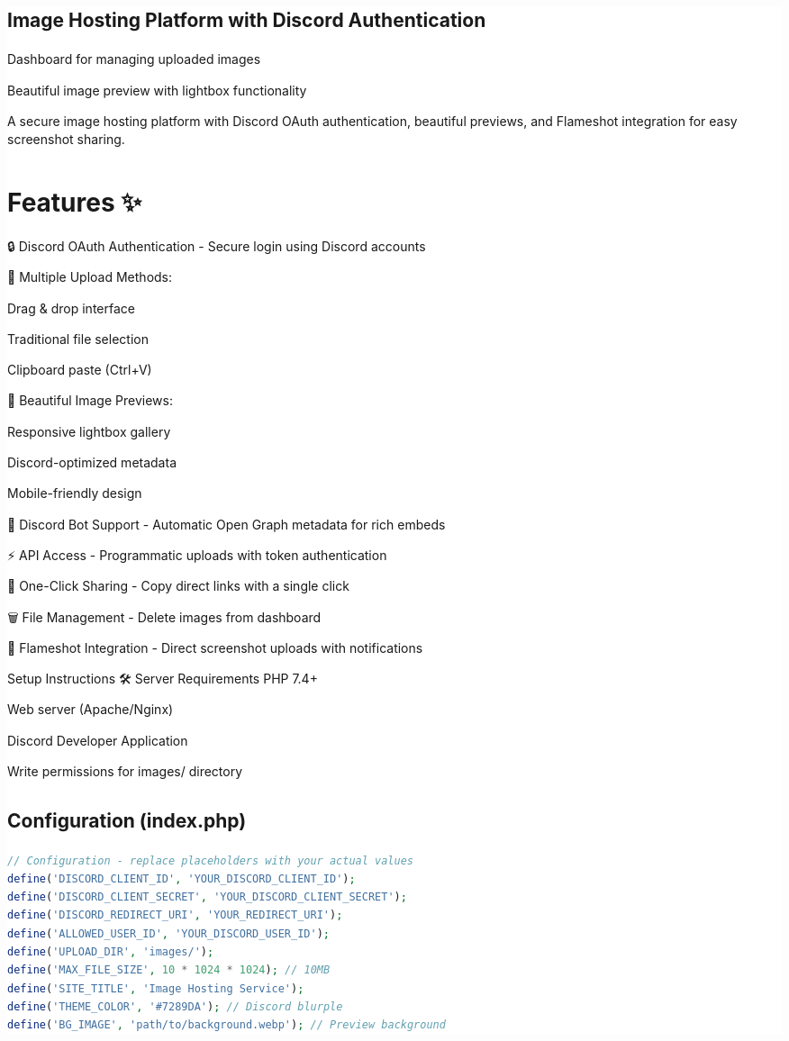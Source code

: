 
## Image Hosting Platform with Discord Authentication
Dashboard for managing uploaded images

Beautiful image preview with lightbox functionality

A secure image hosting platform with Discord OAuth authentication, beautiful previews, and Flameshot integration for easy screenshot sharing.

# Features ✨
🔒 Discord OAuth Authentication - Secure login using Discord accounts

📁 Multiple Upload Methods:

Drag & drop interface

Traditional file selection

Clipboard paste (Ctrl+V)

🌈 Beautiful Image Previews:

Responsive lightbox gallery

Discord-optimized metadata

Mobile-friendly design

🤖 Discord Bot Support - Automatic Open Graph metadata for rich embeds

⚡ API Access - Programmatic uploads with token authentication

🔗 One-Click Sharing - Copy direct links with a single click

🗑️ File Management - Delete images from dashboard

📸 Flameshot Integration - Direct screenshot uploads with notifications

Setup Instructions 🛠️
Server Requirements
PHP 7.4+

Web server (Apache/Nginx)

Discord Developer Application

Write permissions for images/ directory

## Configuration (index.php)

```php
// Configuration - replace placeholders with your actual values
define('DISCORD_CLIENT_ID', 'YOUR_DISCORD_CLIENT_ID');
define('DISCORD_CLIENT_SECRET', 'YOUR_DISCORD_CLIENT_SECRET');
define('DISCORD_REDIRECT_URI', 'YOUR_REDIRECT_URI');
define('ALLOWED_USER_ID', 'YOUR_DISCORD_USER_ID');
define('UPLOAD_DIR', 'images/');
define('MAX_FILE_SIZE', 10 * 1024 * 1024); // 10MB
define('SITE_TITLE', 'Image Hosting Service');
define('THEME_COLOR', '#7289DA'); // Discord blurple
define('BG_IMAGE', 'path/to/background.webp'); // Preview background
```
